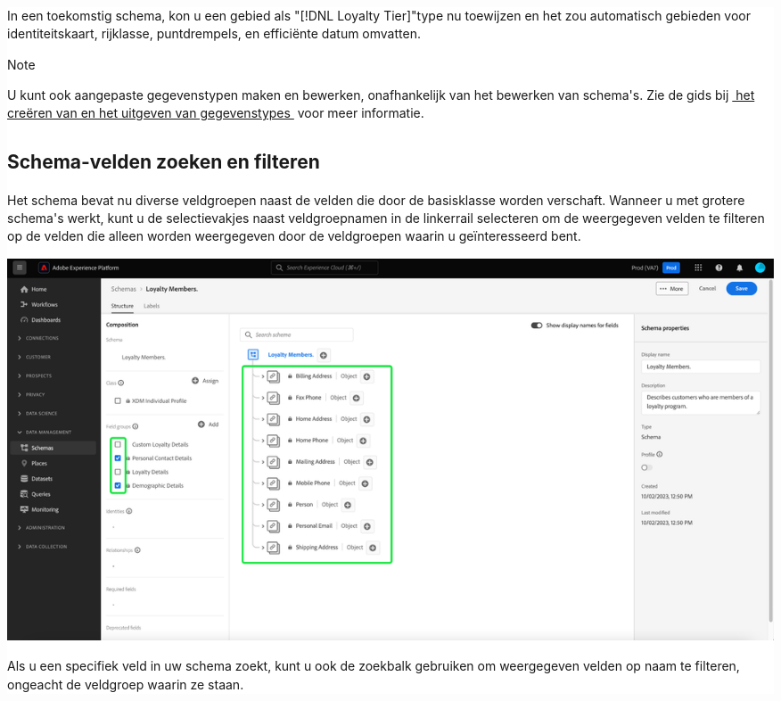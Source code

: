 In een toekomstig schema, kon u een gebied als &quot;[!DNL Loyalty Tier]&quot;type nu toewijzen en het zou automatisch gebieden voor identiteitskaart, rijklasse, puntdrempels, en efficiënte datum omvatten.

>[!NOTE]
>
>U kunt ook aangepaste gegevenstypen maken en bewerken, onafhankelijk van het bewerken van schema&#39;s. Zie de gids bij [&#x200B; het creëren van en het uitgeven van gegevenstypes &#x200B;](../ui/resources/data-types.md) voor meer informatie.

## Schema-velden zoeken en filteren

Het schema bevat nu diverse veldgroepen naast de velden die door de basisklasse worden verschaft. Wanneer u met grotere schema&#39;s werkt, kunt u de selectievakjes naast veldgroepnamen in de linkerrail selecteren om de weergegeven velden te filteren op de velden die alleen worden weergegeven door de veldgroepen waarin u geïnteresseerd bent.

![&#x200B; sommige checkboxes die in de sectie van de Groepen van het Gebied van de Redacteur van het Schema worden geselecteerd om de grootte van het schemadiagram te verminderen.](../images/tutorials/create-schema/filter-by-field-group.png)

Als u een specifiek veld in uw schema zoekt, kunt u ook de zoekbalk gebruiken om weergegeven velden op naam te filteren, ongeacht de veldgroep waarin ze staan.
